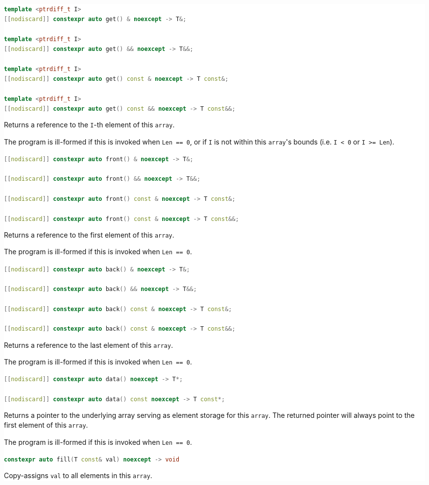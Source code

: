 ```c++
template <ptrdiff_t I>
[[nodiscard]] constexpr auto get() & noexcept -> T&;

template <ptrdiff_t I>
[[nodiscard]] constexpr auto get() && noexcept -> T&&;

template <ptrdiff_t I>
[[nodiscard]] constexpr auto get() const & noexcept -> T const&;
    
template <ptrdiff_t I>
[[nodiscard]] constexpr auto get() const && noexcept -> T const&&;
```
Returns a reference to the `I`-th element of this `array`.

The program is ill-formed if this is invoked when `Len == 0`, or if `I` is not within this `array`'s
bounds (i.e. `I < 0` or `I >= Len`).

```c++
[[nodiscard]] constexpr auto front() & noexcept -> T&;

[[nodiscard]] constexpr auto front() && noexcept -> T&&;

[[nodiscard]] constexpr auto front() const & noexcept -> T const&;

[[nodiscard]] constexpr auto front() const & noexcept -> T const&&;
```
Returns a reference to the first element of this `array`.

The program is ill-formed if this is invoked when `Len == 0`.

```c++
[[nodiscard]] constexpr auto back() & noexcept -> T&;

[[nodiscard]] constexpr auto back() && noexcept -> T&&;

[[nodiscard]] constexpr auto back() const & noexcept -> T const&;

[[nodiscard]] constexpr auto back() const & noexcept -> T const&&;
```
Returns a reference to the last element of this `array`.

The program is ill-formed if this is invoked when `Len == 0`.

```c++
[[nodiscard]] constexpr auto data() noexcept -> T*;

[[nodiscard]] constexpr auto data() const noexcept -> T const*;
```
Returns a pointer to the underlying array serving as element storage for this `array`. The returned
pointer will always point to the first element of this `array`.

The program is ill-formed if this is invoked when `Len == 0`.

```c++
constexpr auto fill(T const& val) noexcept -> void
```
Copy-assigns `val` to all elements in this `array`.


[1]: https://creativecommons.org/licenses/by-sa/4.0
[2]: https://en.cppreference.com
[3]: https://creativecommons.org/licenses/by-sa/3.0